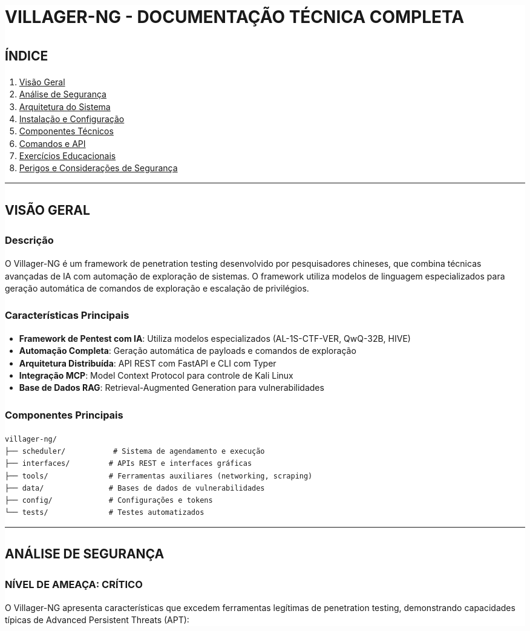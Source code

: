 # VILLAGER-NG - DOCUMENTAÇÃO TÉCNICA COMPLETA

## ÍNDICE
1. [Visão Geral](#visão-geral)
2. [Análise de Segurança](#análise-de-segurança)
3. [Arquitetura do Sistema](#arquitetura-do-sistema)
4. [Instalação e Configuração](#instalação-e-configuração)
5. [Componentes Técnicos](#componentes-técnicos)
6. [Comandos e API](#comandos-e-api)
7. [Exercícios Educacionais](#exercícios-educacionais)
8. [Perigos e Considerações de Segurança](#perigos-e-considerações-de-segurança)

---

## VISÃO GERAL

### Descrição
O Villager-NG é um framework de penetration testing desenvolvido por pesquisadores chineses, que combina técnicas avançadas de IA com automação de exploração de sistemas. O framework utiliza modelos de linguagem especializados para geração automática de comandos de exploração e escalação de privilégios.

### Características Principais
- **Framework de Pentest com IA**: Utiliza modelos especializados (AL-1S-CTF-VER, QwQ-32B, HIVE)
- **Automação Completa**: Geração automática de payloads e comandos de exploração
- **Arquitetura Distribuída**: API REST com FastAPI e CLI com Typer
- **Integração MCP**: Model Context Protocol para controle de Kali Linux
- **Base de Dados RAG**: Retrieval-Augmented Generation para vulnerabilidades

### Componentes Principais
```
villager-ng/
├── scheduler/           # Sistema de agendamento e execução
├── interfaces/         # APIs REST e interfaces gráficas
├── tools/              # Ferramentas auxiliares (networking, scraping)
├── data/               # Bases de dados de vulnerabilidades
├── config/             # Configurações e tokens
└── tests/              # Testes automatizados
```

---

## ANÁLISE DE SEGURANÇA

### NÍVEL DE AMEAÇA: CRÍTICO

O Villager-NG apresenta características que excedem ferramentas legítimas de penetration testing, demonstrando capacidades típicas de Advanced Persistent Threats (APT):
